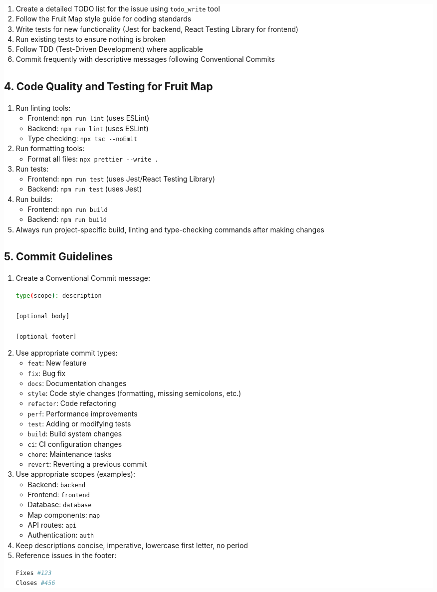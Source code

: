 1. Create a detailed TODO list for the issue using `todo_write` tool
2. Follow the Fruit Map style guide for coding standards
3. Write tests for new functionality (Jest for backend, React Testing Library for frontend)
4. Run existing tests to ensure nothing is broken
5. Follow TDD (Test-Driven Development) where applicable
6. Commit frequently with descriptive messages following Conventional Commits

## 4. Code Quality and Testing for Fruit Map

1. Run linting tools:
   - Frontend: `npm run lint` (uses ESLint)
   - Backend: `npm run lint` (uses ESLint)
   - Type checking: `npx tsc --noEmit`
2. Run formatting tools:
   - Format all files: `npx prettier --write .`
3. Run tests:
   - Frontend: `npm run test` (uses Jest/React Testing Library)
   - Backend: `npm run test` (uses Jest)
4. Run builds:
   - Frontend: `npm run build`
   - Backend: `npm run build`
5. Always run project-specific build, linting and type-checking commands after making changes

## 5. Commit Guidelines

1. Create a Conventional Commit message:
   ```bash
   type(scope): description

   [optional body]

   [optional footer]
   ```
2. Use appropriate commit types:
   - `feat`: New feature
   - `fix`: Bug fix
   - `docs`: Documentation changes
   - `style`: Code style changes (formatting, missing semicolons, etc.)
   - `refactor`: Code refactoring
   - `perf`: Performance improvements
   - `test`: Adding or modifying tests
   - `build`: Build system changes
   - `ci`: CI configuration changes
   - `chore`: Maintenance tasks
   - `revert`: Reverting a previous commit
3. Use appropriate scopes (examples):
   - Backend: `backend`
   - Frontend: `frontend`
   - Database: `database`
   - Map components: `map`
   - API routes: `api`
   - Authentication: `auth`
4. Keep descriptions concise, imperative, lowercase first letter, no period
5. Reference issues in the footer:
   ```bash
   Fixes #123
   Closes #456
   ```
